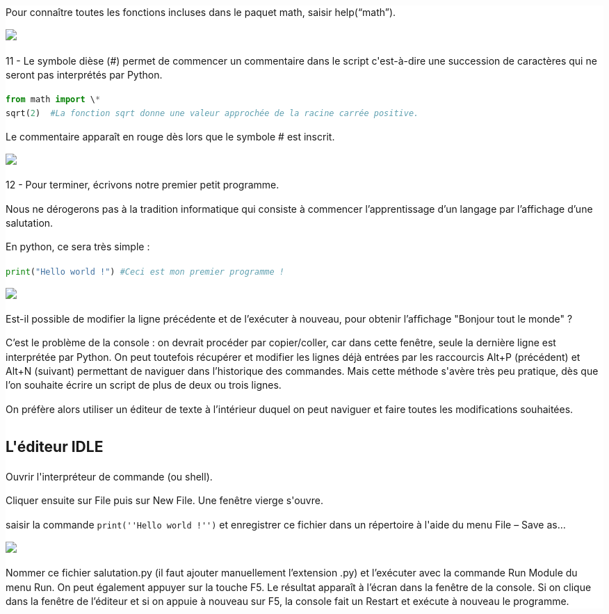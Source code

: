 Pour connaître toutes les fonctions incluses dans le paquet math, saisir help(“math”).

![](017.png)

11 - Le symbole dièse (#) permet de commencer un commentaire dans le script c'est-à-dire une succession de caractères qui ne seront pas interprétés par Python.

``` python
from math import \*
sqrt(2)  #La fonction sqrt donne une valeur approchée de la racine carrée positive.
```

Le commentaire apparaît en rouge dès lors que le symbole # est inscrit.

![](018.png)

12 - Pour terminer, écrivons notre premier petit programme.

Nous ne dérogerons pas à la tradition informatique qui consiste à commencer l’apprentissage d’un langage par l’affichage d’une salutation.

En python, ce sera très simple :

``` python
print("Hello world !") #Ceci est mon premier programme !
```

![](019.png)

Est-il possible de modifier la ligne précédente et de l’exécuter à nouveau, pour obtenir l’afﬁchage "Bonjour tout le monde" ?

C’est le problème de la console : on devrait procéder par copier/coller, car dans cette fenêtre, seule la dernière ligne est interprétée par Python. On peut toutefois récupérer et modifier les lignes déjà entrées par les raccourcis Alt+P (précédent) et Alt+N (suivant) permettant de naviguer dans l’historique des commandes. Mais cette méthode s'avère très peu pratique, dès que l’on souhaite écrire un script de plus de deux ou trois lignes.

On préfère alors utiliser un éditeur de texte à l’intérieur duquel on peut naviguer et faire toutes les modifications souhaitées.

## L'éditeur IDLE

Ouvrir l'interpréteur de commande (ou shell).

Cliquer ensuite sur File puis sur New File. Une fenêtre vierge s'ouvre.

saisir la commande `print(''Hello world !'')` et enregistrer ce fichier dans un répertoire à l'aide du menu File – Save as…

![](020.png)

Nommer ce fichier salutation.py (il faut ajouter manuellement l’extension .py) et l’exécuter avec la commande Run Module du menu Run. On peut également appuyer sur la touche F5. Le résultat apparaît à l’écran dans la fenêtre de la console. Si on clique dans la fenêtre de l’éditeur et si on appuie à nouveau sur F5, la console fait un Restart et exécute à nouveau le programme.
